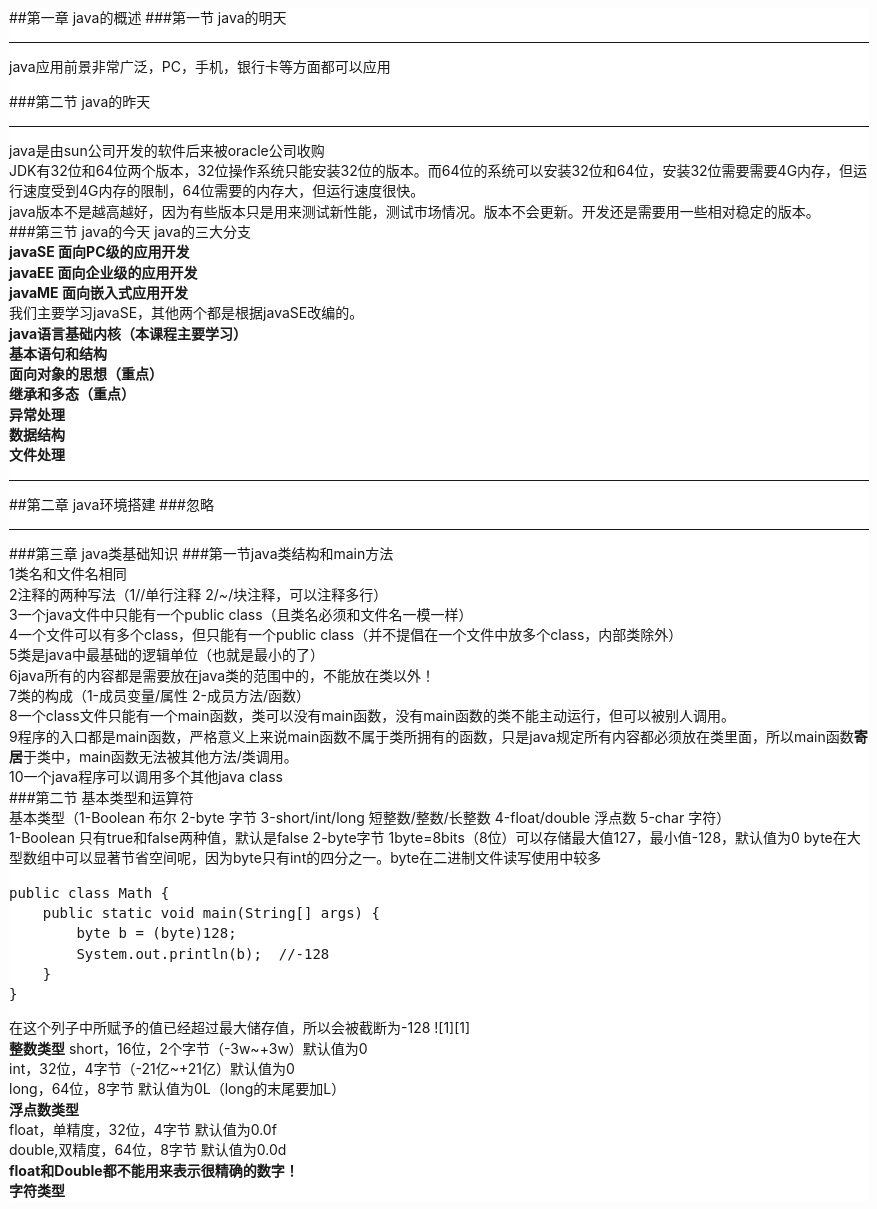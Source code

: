 ##第一章 java的概述<span id="1"></span>
###第一节 java的明天
***
java应用前景非常广泛，PC，手机，银行卡等方面都可以应用
 
###第二节 java的昨天
***
java是由sun公司开发的软件后来被oracle公司收购  
JDK有32位和64位两个版本，32位操作系统只能安装32位的版本。而64位的系统可以安装32位和64位，安装32位需要需要4G内存，但运行速度受到4G内存的限制，64位需要的内存大，但运行速度很快。  
java版本不是越高越好，因为有些版本只是用来测试新性能，测试市场情况。版本不会更新。开发还是需要用一些相对稳定的版本。  
###第三节 java的今天
java的三大分支  
**javaSE 面向PC级的应用开发**  
**javaEE 面向企业级的应用开发**  
**javaME 面向嵌入式应用开发**  
我们主要学习javaSE，其他两个都是根据javaSE改编的。  
**java语言基础内核（本课程主要学习）**  
**基本语句和结构**  
**面向对象的思想（重点）**  
**继承和多态（重点）**  
**异常处理**  
**数据结构**  
**文件处理**  
***
##第二章 java环境搭建
###忽略  
***
###第三章 java类基础知识
###第一节java类结构和main方法  
1类名和文件名相同  
2注释的两种写法（1//单行注释	2/*~*/块注释，可以注释多行）  
3一个java文件中只能有一个public class（且类名必须和文件名一模一样）  
4一个文件可以有多个class，但只能有一个public class（并不提倡在一个文件中放多个class，内部类除外）  
5类是java中最基础的逻辑单位（也就是最小的了）  
6java所有的内容都是需要放在java类的范围中的，不能放在类以外！  
7类的构成（1-成员变量/属性	2-成员方法/函数）  
8一个class文件只能有一个main函数，类可以没有main函数，没有main函数的类不能主动运行，但可以被别人调用。  
9程序的入口都是main函数，严格意义上来说main函数不属于类所拥有的函数，只是java规定所有内容都必须放在类里面，所以main函数**寄居**于类中，main函数无法被其他方法/类调用。  
10一个java程序可以调用多个其他java class  
###第二节 基本类型和运算符  
基本类型（1-Boolean 布尔 2-byte 字节 3-short/int/long 短整数/整数/长整数 4-float/double 浮点数 5-char 字符）  
1-Boolean 只有true和false两种值，默认是false
2-byte字节 1byte=8bits（8位）可以存储最大值127，最小值-128，默认值为0 byte在大型数组中可以显著节省空间呢，因为byte只有int的四分之一。byte在二进制文件读写使用中较多  
<pre>public class Math {
	public static void main(String[] args) {
		byte b = (byte)128;
		System.out.println(b);	//-128
	}
}
</pre>
在这个列子中所赋予的值已经超过最大储存值，所以会被截断为-128
![1][1]  
**整数类型**
short，16位，2个字节（-3w~+3w）默认值为0  
int，32位，4字节（-21亿~+21亿）默认值为0  
long，64位，8字节 默认值为0L（long的末尾要加L）  
**浮点数类型**  
float，单精度，32位，4字节 默认值为0.0f  
double,双精度，64位，8字节 默认值为0.0d  
**float和Double都不能用来表示很精确的数字！**  
**字符类型**  